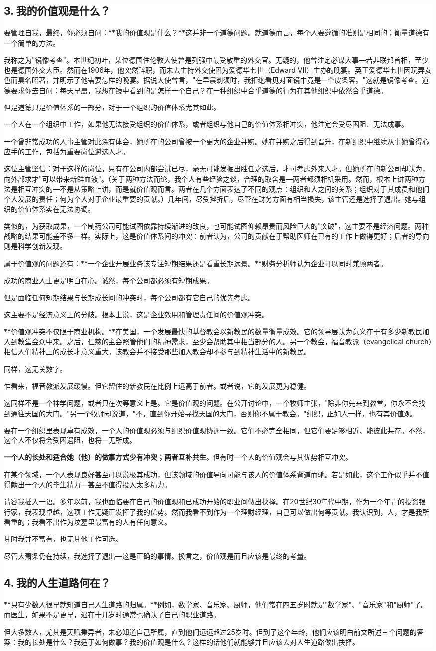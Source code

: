 
## 3. 我的价值观是什么？

要管理自我，最终，你必须自问：**我的价值观是什么？**这并非一个道德问题。就道德而言，每个人要遵循的准则是相同的；衡量道德有一个简单的方法。

我称之为"镜像考查"。本世纪初叶，某位德国住伦敦大使曾是列强中最受敬重的外交官。无疑的，他曾注定必谋大事—若非联邦首相，至少也是德国外交大臣。然而在1906年，他突然辞职，而未去主持外交使团为爱德华七世（Edward VII）主办的晚宴。英王爱德华七世因玩弄女色而臭名昭著，并明示了他需要怎样的晚宴。据说大使曾言，"在早晨剃须时，我拒绝看见对面镜中竟是一个皮条客。"这就是镜像考查。道德要求你去自问：每天早晨，我想在镜中看到的是怎样一个自己？在一种组织中合乎道德的行为在其他组织中依然合乎道德。

但是道德只是价值体系的一部分，对于一个组织的价值体系尤其如此。

一个人在一个组织中工作，如果他无法接受组织的价值体系，或者组织与他自己的价值体系相冲突，他注定会受尽困阻、无法成事。

一个曾非常成功的人事主管对此深有体会，她所在的公司曾被一个更大的企业并购。她在并购之后得到晋升，在新组织中继续从事她曾得心应手的工作，包括为重要岗位遴选人才。

这位主管坚信：对于这样的岗位，只有在公司内部尝试已尽，毫无可能发掘出胜任之选后，才可考虑外来人才。但她所在的新公司却认为，向外部求才"可以带来新鲜血液"。（关于两种方法而论，我个人有些经验之谈，合理的取舍是—两者都须相机采用。然而，根本上讲两种方法是相互冲突的—不是从策略上讲，而是就价值观而言。两者在几个方面表达了不同的观点：组织和人之间的关系；组织对于其成员和他们个人发展的责任；何为个人对于企业最重要的贡献。）几年间，尽受挫折后，尽管在财务方面有相当损失，该主管还是选择了退出。她与组织的价值体系实在无法协调。

类似的，为获取成果，一个制药公司可能试图依靠持续渐进的改良，也可能试图仰赖昂贵而风险巨大的"突破"，这主要不是经济问题。两种战略的结果可能差不多一样。实际上，这是价值体系间的冲突：前者认为，公司的贡献在于帮助医师在已有的工作上做得更好；后者的导向则是科学创新发现。

属于价值观的问题还有：**一个企业开展业务该专注短期结果还是看重长期远景。**财务分析师认为企业可以同时兼顾两者。

成功的商业人士更是明白在心。诚然，每个公司都必须有短期成果。

但是面临任何短期结果与长期成长间的冲突时，每个公司都有它自己的优先考虑。

这主要不是经济意义上的分歧。根本上说，这是企业效用和管理责任间的价值观冲突。

**价值观冲突不仅限于商业机构。**在美国，一个发展最快的基督教会以新教民的数量衡量成效。它的领导层认为意义在于有多少新教民加入到教堂会众中来。之后，仁慈的主会照管他们的精神需求，至少会帮助其中相当部分的人。另一个教会，福音教派（evangelical church）相信人们精神上的成长才意义重大。该教会并不接受那些加入教会却不参与到精神生活中的新教民。

同样，这无关数字。

乍看来，福音教派发展缓慢。但它留住的新教民在比例上远高于前者。或者说，它的发展更为稳健。

这同样不是一个神学问题，或者只在次等意义上是。它是价值观的问题。在公开讨论中，一个牧师主张，"除非你先来到教堂，你永不会找到通往天国的大门。"另一个牧师却说道，"不，直到你开始寻找天国的大门，否则你不属于教会。"组织，正如人一样，也有其价值观。

要在一个组织里表现卓有成效，一个人的价值观必须与组织价值观协调一致。它们不必完全相同，但它们要足够相近、能彼此共存。不然，这个人不仅将会受困遇阻，也将一无所成。

**一个人的长处和适合她（他）的做事方式少有冲突；两者互补共生**。但有时一个人的价值观会与其优势相互冲突。

在某个领域，一个人表现良好甚至可以说极其成功，但该领域的价值导向可能与该人的价值体系背道而驰。若是如此，这个工作似乎并不值得献出一个人的毕生精力—甚至不值得投入太多精力。

请容我插入一语。多年以前，我也面临要在自己的价值观和已成功开始的职业间做出抉择。在20世纪30年代中期，作为一个年青的投资银行家，我表现卓越，这项工作无疑正发挥了我的优势。然而我看不到作为一个理财经理，自己可以做出何等贡献。我认识到，人，才是我所看重的；我看不出作为坟墓里最富有的人有任何意义。

其时我并不富有，也无其他工作可选。

尽管大萧条仍在持续，我选择了退出—这是正确的事情。换言之，价值观是而且应该是最终的考量。


## 4. 我的人生道路何在？

**只有少数人很早就知道自己人生道路的归属。**例如，数学家、音乐家、厨师，他们常在四五岁时就是"数学家"、"音乐家"和"厨师"了。而医生，如果不是更早，迟在十几岁时通常也确认了自己的职业道路。

但大多数人，尤其是天赋秉异者，未必知道自己所属，直到他们远远超过25岁时。但到了这个年龄，他们应该明白前文所述三个问题的答案：我的长处是什么？我适于如何做事？我的价值观是什么？这样的话他们就能够并且应该去对人生道路做出抉择。
